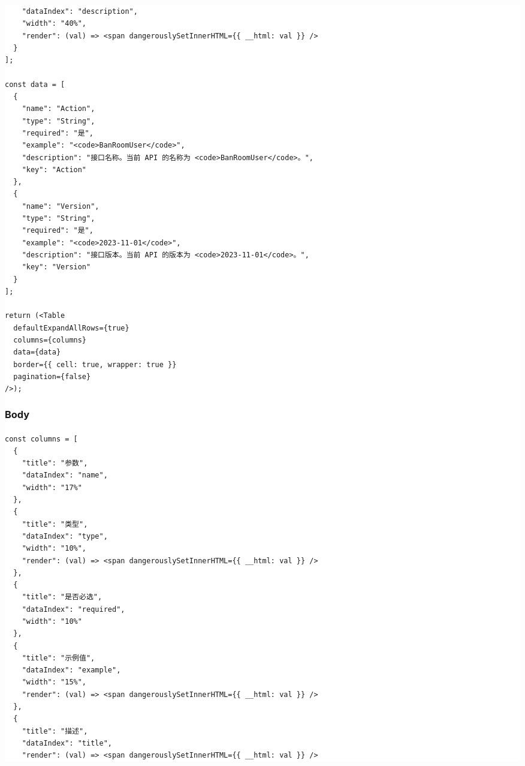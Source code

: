 ```mixin-react
    "dataIndex": "description",
    "width": "40%",
    "render": (val) => <span dangerouslySetInnerHTML={{ __html: val }} />
  }
];
    
const data = [
  {
    "name": "Action",
    "type": "String",
    "required": "是",
    "example": "<code>BanRoomUser</code>",
    "description": "接口名称。当前 API 的名称为 <code>BanRoomUser</code>。",
    "key": "Action"
  },
  {
    "name": "Version",
    "type": "String",
    "required": "是",
    "example": "<code>2023-11-01</code>",
    "description": "接口版本。当前 API 的版本为 <code>2023-11-01</code>。",
    "key": "Version"
  }
];

return (<Table
  defaultExpandAllRows={true}
  columns={columns}
  data={data}
  border={{ cell: true, wrapper: true }}
  pagination={false}
/>);
```
### Body
```mixin-react
const columns = [
  {
    "title": "参数",
    "dataIndex": "name",
    "width": "17%"
  },
  {
    "title": "类型",
    "dataIndex": "type",
    "width": "10%",
    "render": (val) => <span dangerouslySetInnerHTML={{ __html: val }} />
  },
  {
    "title": "是否必选",
    "dataIndex": "required",
    "width": "10%"
  },
  {
    "title": "示例值",
    "dataIndex": "example",
    "width": "15%",
    "render": (val) => <span dangerouslySetInnerHTML={{ __html: val }} />
  },
  {
    "title": "描述",
    "dataIndex": "title",
    "render": (val) => <span dangerouslySetInnerHTML={{ __html: val }} />
```